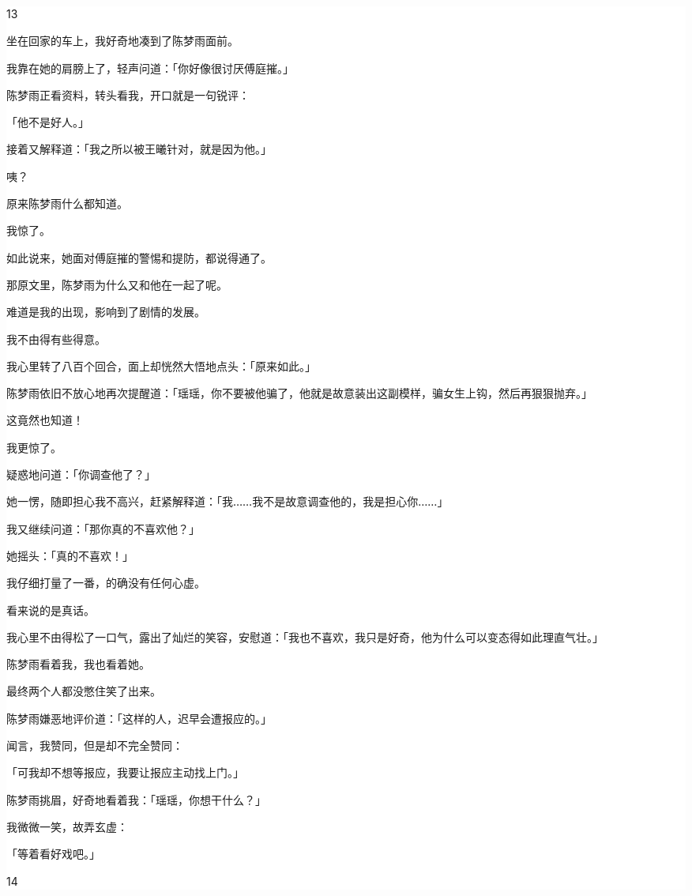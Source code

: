 13

坐在回家的车上，我好奇地凑到了陈梦雨面前。

我靠在她的肩膀上了，轻声问道：「你好像很讨厌傅庭摧。」

陈梦雨正看资料，转头看我，开口就是一句锐评：

「他不是好人。」

接着又解释道：「我之所以被王曦针对，就是因为他。」

咦？

原来陈梦雨什么都知道。

我惊了。

如此说来，她面对傅庭摧的警惕和提防，都说得通了。

那原文里，陈梦雨为什么又和他在一起了呢。

难道是我的出现，影响到了剧情的发展。

我不由得有些得意。

我心里转了八百个回合，面上却恍然大悟地点头：「原来如此。」

陈梦雨依旧不放心地再次提醒道：「瑶瑶，你不要被他骗了，他就是故意装出这副模样，骗女生上钩，然后再狠狠抛弃。」

这竟然也知道！

我更惊了。

疑惑地问道：「你调查他了？」

她一愣，随即担心我不高兴，赶紧解释道：「我……我不是故意调查他的，我是担心你……」

我又继续问道：「那你真的不喜欢他？」

她摇头：「真的不喜欢！」

我仔细打量了一番，的确没有任何心虚。

看来说的是真话。

我心里不由得松了一口气，露出了灿烂的笑容，安慰道：「我也不喜欢，我只是好奇，他为什么可以变态得如此理直气壮。」

陈梦雨看着我，我也看着她。

最终两个人都没憋住笑了出来。

陈梦雨嫌恶地评价道：「这样的人，迟早会遭报应的。」

闻言，我赞同，但是却不完全赞同：

「可我却不想等报应，我要让报应主动找上门。」

陈梦雨挑眉，好奇地看着我：「瑶瑶，你想干什么？」

我微微一笑，故弄玄虚：

「等着看好戏吧。」

14

